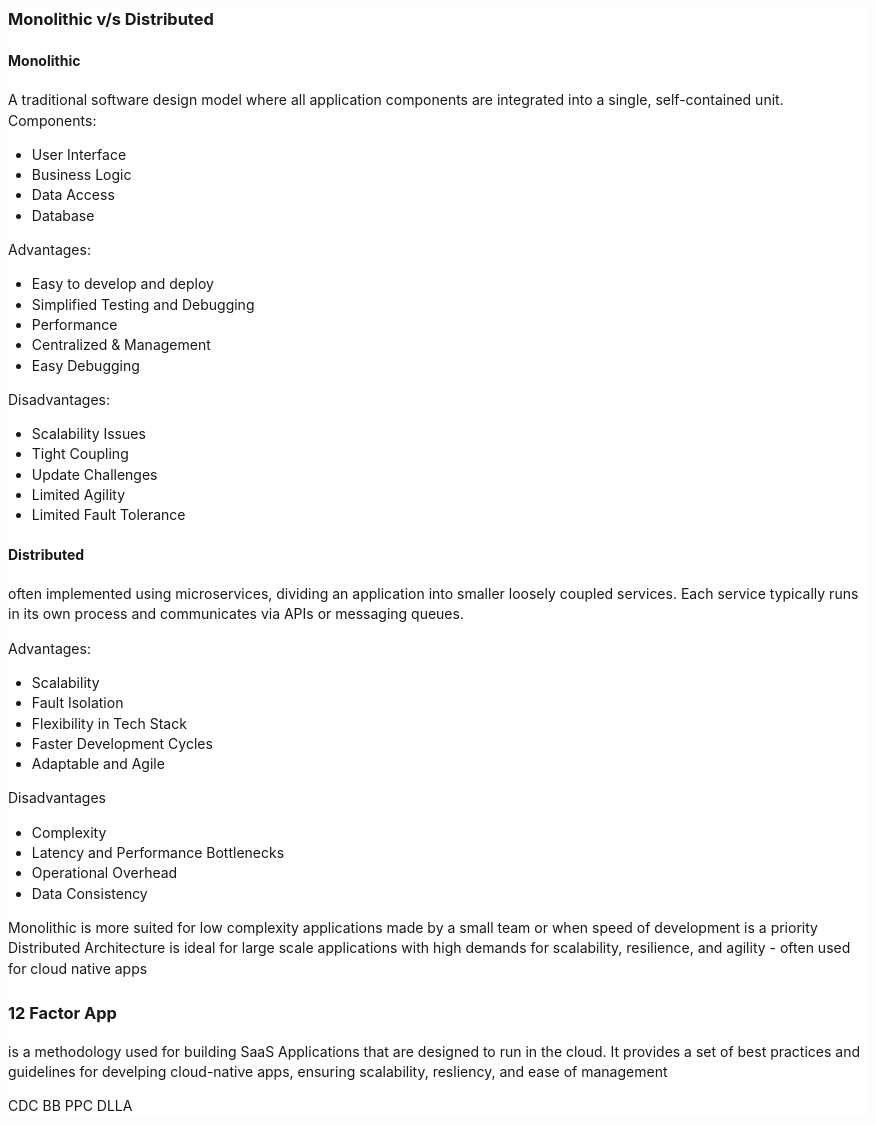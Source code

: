 ### Monolithic v/s Distributed

#### Monolithic
 A traditional software design model where all application components are integrated into a single, self-contained unit.
Components:
- User Interface
- Business Logic
- Data Access
- Database

Advantages:
- Easy to develop and deploy
- Simplified Testing and Debugging
- Performance
- Centralized & Management
- Easy Debugging

Disadvantages:
- Scalability Issues
- Tight Coupling
- Update Challenges
- Limited Agility
- Limited Fault Tolerance

#### Distributed
often implemented using microservices, dividing an application into smaller loosely coupled services. Each service typically runs in its own process and communicates via APIs or messaging queues.

Advantages:
- Scalability
- Fault Isolation
- Flexibility in Tech Stack
- Faster Development Cycles
- Adaptable and Agile

Disadvantages
- Complexity
- Latency and Performance Bottlenecks
- Operational Overhead
- Data Consistency

Monolithic is more suited for low complexity applications made by a small team or when speed of development is a priority
Distributed Architecture is ideal for large scale applications with high demands for scalability, resilience, and agility - often used for cloud native apps

### 12 Factor App
is a methodology used for building SaaS Applications that are designed to run in the cloud. It provides a set of best practices and guidelines for develping cloud-native apps, ensuring scalability, resliency, and ease of management

CDC BB PPC DLLA

